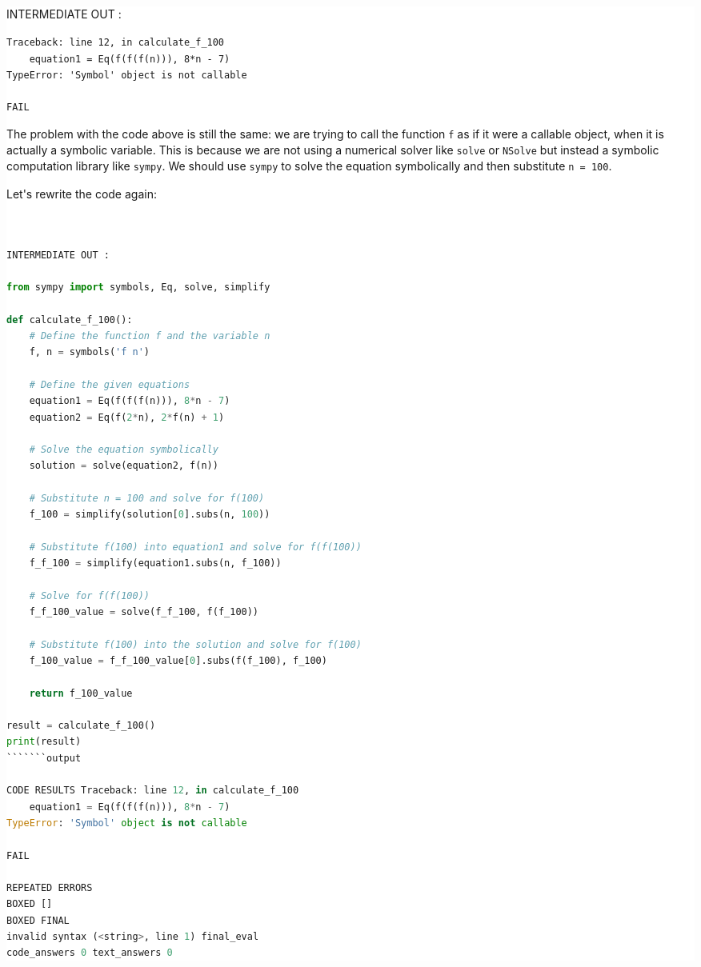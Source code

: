 
INTERMEDIATE OUT :
```output
Traceback: line 12, in calculate_f_100
    equation1 = Eq(f(f(f(n))), 8*n - 7)
TypeError: 'Symbol' object is not callable

FAIL

```
The problem with the code above is still the same: we are trying to call the function `f` as if it were a callable object, when it is actually a symbolic variable. This is because we are not using a numerical solver like `solve` or `NSolve` but instead a symbolic computation library like `sympy`. We should use `sympy` to solve the equation symbolically and then substitute `n = 100`.

Let's rewrite the code again:

```python


INTERMEDIATE OUT :

from sympy import symbols, Eq, solve, simplify

def calculate_f_100():
    # Define the function f and the variable n
    f, n = symbols('f n')

    # Define the given equations
    equation1 = Eq(f(f(f(n))), 8*n - 7)
    equation2 = Eq(f(2*n), 2*f(n) + 1)

    # Solve the equation symbolically
    solution = solve(equation2, f(n))

    # Substitute n = 100 and solve for f(100)
    f_100 = simplify(solution[0].subs(n, 100))

    # Substitute f(100) into equation1 and solve for f(f(100))
    f_f_100 = simplify(equation1.subs(n, f_100))

    # Solve for f(f(100))
    f_f_100_value = solve(f_f_100, f(f_100))

    # Substitute f(100) into the solution and solve for f(100)
    f_100_value = f_f_100_value[0].subs(f(f_100), f_100)

    return f_100_value

result = calculate_f_100()
print(result)
```````output

CODE RESULTS Traceback: line 12, in calculate_f_100
    equation1 = Eq(f(f(f(n))), 8*n - 7)
TypeError: 'Symbol' object is not callable

FAIL

REPEATED ERRORS
BOXED []
BOXED FINAL 
invalid syntax (<string>, line 1) final_eval
code_answers 0 text_answers 0


```
